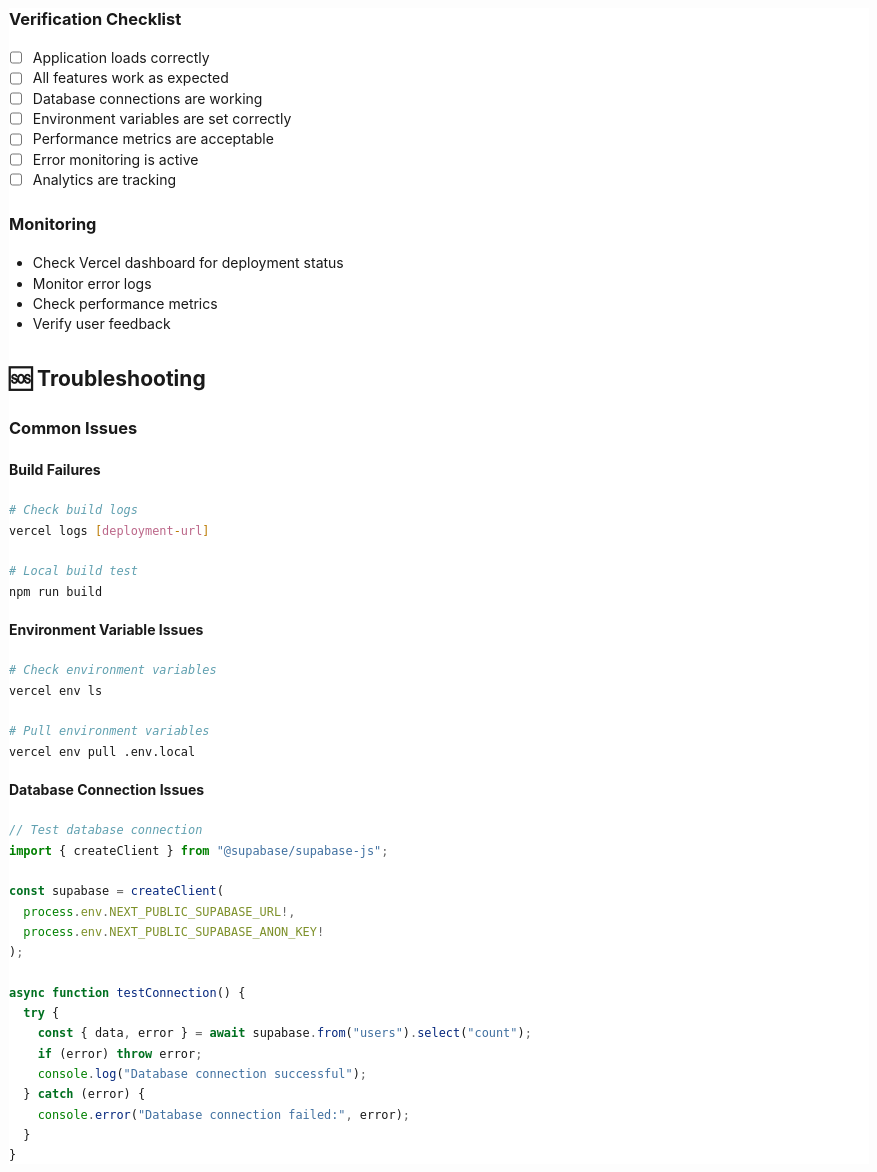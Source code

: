 ### Verification Checklist

- [ ] Application loads correctly
- [ ] All features work as expected
- [ ] Database connections are working
- [ ] Environment variables are set correctly
- [ ] Performance metrics are acceptable
- [ ] Error monitoring is active
- [ ] Analytics are tracking

### Monitoring

- Check Vercel dashboard for deployment status
- Monitor error logs
- Check performance metrics
- Verify user feedback

## 🆘 Troubleshooting

### Common Issues

#### Build Failures

```bash
# Check build logs
vercel logs [deployment-url]

# Local build test
npm run build
```

#### Environment Variable Issues

```bash
# Check environment variables
vercel env ls

# Pull environment variables
vercel env pull .env.local
```

#### Database Connection Issues

```typescript
// Test database connection
import { createClient } from "@supabase/supabase-js";

const supabase = createClient(
  process.env.NEXT_PUBLIC_SUPABASE_URL!,
  process.env.NEXT_PUBLIC_SUPABASE_ANON_KEY!
);

async function testConnection() {
  try {
    const { data, error } = await supabase.from("users").select("count");
    if (error) throw error;
    console.log("Database connection successful");
  } catch (error) {
    console.error("Database connection failed:", error);
  }
}
```
